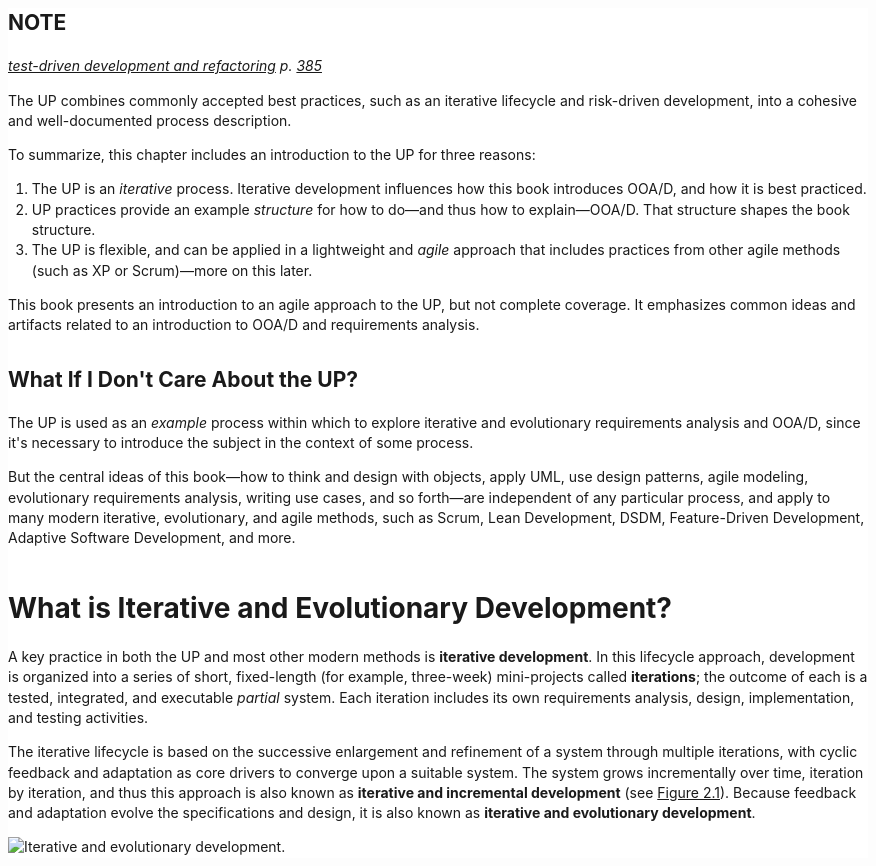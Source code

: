 ## NOTE

*[test-driven development and refactoring](https://learning.oreilly.com/library/view/applying-uml-and/0131489062/ch21.html) p. [385](https://learning.oreilly.com/library/view/applying-uml-and/0131489062/ch21.html)*

The UP combines commonly accepted best practices, such as an iterative lifecycle and risk-driven development, into a cohesive and well-documented process description.

To summarize, this chapter includes an introduction to the UP for three reasons:

1. The UP is an *iterative* process. Iterative development influences how this book introduces OOA/D, and how it is best practiced.
2. UP practices provide an example *structure* for how to do—and thus how to explain—OOA/D. That structure shapes the book structure.
3. The UP is flexible, and can be applied in a lightweight and *agile* approach that includes practices from other agile methods (such as XP or Scrum)—more on this later.



This book presents an introduction to an agile approach to the UP, but not complete coverage. It emphasizes common ideas and artifacts related to an introduction to OOA/D and requirements analysis.

## What If I Don't Care About the UP?

The UP is used as an *example* process within which to explore iterative and evolutionary requirements analysis and OOA/D, since it's necessary to introduce the subject in the context of some process.

But the central ideas of this book—how to think and design with objects, apply UML, use design patterns, agile modeling, evolutionary requirements analysis, writing use cases, and so forth—are independent of any particular process, and apply to many modern iterative, evolutionary, and agile methods, such as Scrum, Lean Development, DSDM, Feature-Driven Development, Adaptive Software Development, and more.

# What is Iterative and Evolutionary Development?

A key practice in both the UP and most other modern methods is **iterative development**. In this lifecycle approach, development is organized into a series of short, fixed-length (for example, three-week) mini-projects called **iterations**; the outcome of each is a tested, integrated, and executable *partial* system. Each iteration includes its own requirements analysis, design, implementation, and testing activities.

The iterative lifecycle is based on the successive enlargement and refinement of a system through multiple iterations, with cyclic feedback and adaptation as core drivers to converge upon a suitable system. The system grows incrementally over time, iteration by iteration, and thus this approach is also known as **iterative and incremental development** (see [Figure 2.1](https://learning.oreilly.com/library/view/applying-uml-and/0131489062/ch02.html#ch02fig01)). Because feedback and adaptation evolve the specifications and design, it is also known as **iterative and evolutionary development**.



![Iterative and evolutionary development.](https://learning.oreilly.com/api/v2/epubs/urn:orm:book:0131489062/files/graphics/02fig01.gif)
